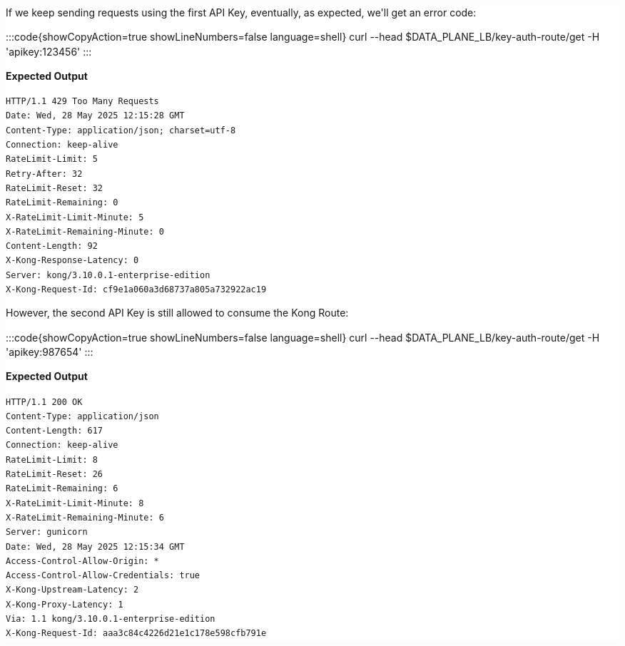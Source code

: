 If we keep sending requests using the first API Key, eventually, as expected, we'll get an error code:


:::code{showCopyAction=true showLineNumbers=false language=shell}
curl --head $DATA_PLANE_LB/key-auth-route/get -H 'apikey:123456'
:::


**Expected Output**

```
HTTP/1.1 429 Too Many Requests
Date: Wed, 28 May 2025 12:15:28 GMT
Content-Type: application/json; charset=utf-8
Connection: keep-alive
RateLimit-Limit: 5
Retry-After: 32
RateLimit-Reset: 32
RateLimit-Remaining: 0
X-RateLimit-Limit-Minute: 5
X-RateLimit-Remaining-Minute: 0
Content-Length: 92
X-Kong-Response-Latency: 0
Server: kong/3.10.0.1-enterprise-edition
X-Kong-Request-Id: cf9e1a060a3d68737a805a732922ac19
```

However, the second API Key is still allowed to consume the Kong Route:

:::code{showCopyAction=true showLineNumbers=false language=shell}
curl --head $DATA_PLANE_LB/key-auth-route/get -H 'apikey:987654'
:::

**Expected Output**

```
HTTP/1.1 200 OK
Content-Type: application/json
Content-Length: 617
Connection: keep-alive
RateLimit-Limit: 8
RateLimit-Reset: 26
RateLimit-Remaining: 6
X-RateLimit-Limit-Minute: 8
X-RateLimit-Remaining-Minute: 6
Server: gunicorn
Date: Wed, 28 May 2025 12:15:34 GMT
Access-Control-Allow-Origin: *
Access-Control-Allow-Credentials: true
X-Kong-Upstream-Latency: 2
X-Kong-Proxy-Latency: 1
Via: 1.1 kong/3.10.0.1-enterprise-edition
X-Kong-Request-Id: aaa3c84c4226d21e1c178e598cfb791e
```
